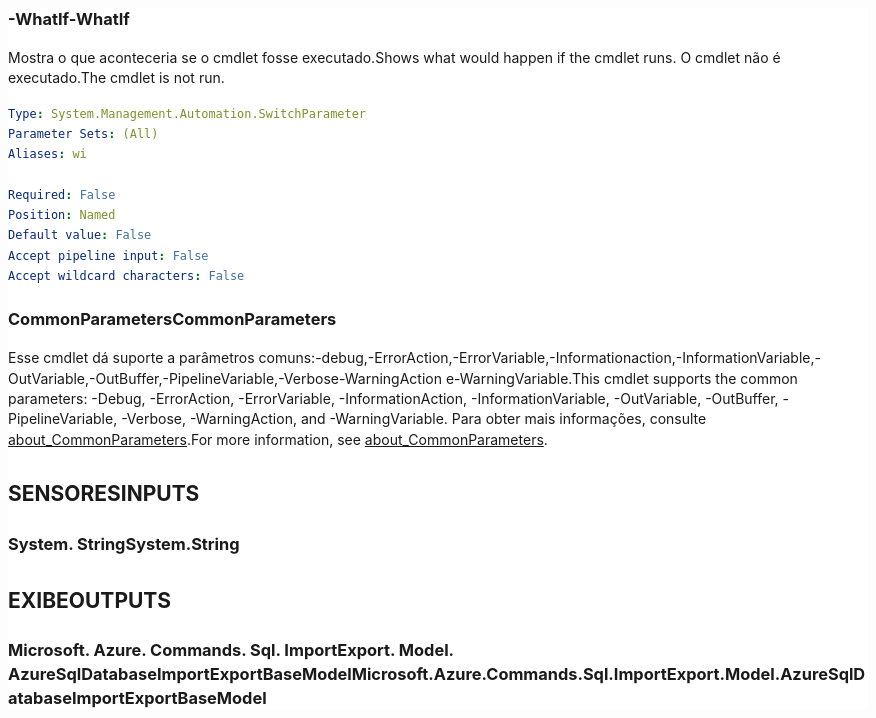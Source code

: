 ### <span data-ttu-id="2b937-157">-WhatIf</span><span class="sxs-lookup"><span data-stu-id="2b937-157">-WhatIf</span></span>
<span data-ttu-id="2b937-158">Mostra o que aconteceria se o cmdlet fosse executado.</span><span class="sxs-lookup"><span data-stu-id="2b937-158">Shows what would happen if the cmdlet runs.</span></span>
<span data-ttu-id="2b937-159">O cmdlet não é executado.</span><span class="sxs-lookup"><span data-stu-id="2b937-159">The cmdlet is not run.</span></span>

```yaml
Type: System.Management.Automation.SwitchParameter
Parameter Sets: (All)
Aliases: wi

Required: False
Position: Named
Default value: False
Accept pipeline input: False
Accept wildcard characters: False
```

### <span data-ttu-id="2b937-160">CommonParameters</span><span class="sxs-lookup"><span data-stu-id="2b937-160">CommonParameters</span></span>
<span data-ttu-id="2b937-161">Esse cmdlet dá suporte a parâmetros comuns:-debug,-ErrorAction,-ErrorVariable,-Informationaction,-InformationVariable,-OutVariable,-OutBuffer,-PipelineVariable,-Verbose-WarningAction e-WarningVariable.</span><span class="sxs-lookup"><span data-stu-id="2b937-161">This cmdlet supports the common parameters: -Debug, -ErrorAction, -ErrorVariable, -InformationAction, -InformationVariable, -OutVariable, -OutBuffer, -PipelineVariable, -Verbose, -WarningAction, and -WarningVariable.</span></span> <span data-ttu-id="2b937-162">Para obter mais informações, consulte [about_CommonParameters](http://go.microsoft.com/fwlink/?LinkID=113216).</span><span class="sxs-lookup"><span data-stu-id="2b937-162">For more information, see [about_CommonParameters](http://go.microsoft.com/fwlink/?LinkID=113216).</span></span>

## <span data-ttu-id="2b937-163">SENSORES</span><span class="sxs-lookup"><span data-stu-id="2b937-163">INPUTS</span></span>

### <span data-ttu-id="2b937-164">System. String</span><span class="sxs-lookup"><span data-stu-id="2b937-164">System.String</span></span>

## <span data-ttu-id="2b937-165">EXIBE</span><span class="sxs-lookup"><span data-stu-id="2b937-165">OUTPUTS</span></span>

### <span data-ttu-id="2b937-166">Microsoft. Azure. Commands. Sql. ImportExport. Model. AzureSqlDatabaseImportExportBaseModel</span><span class="sxs-lookup"><span data-stu-id="2b937-166">Microsoft.Azure.Commands.Sql.ImportExport.Model.AzureSqlDatabaseImportExportBaseModel</span></span>
